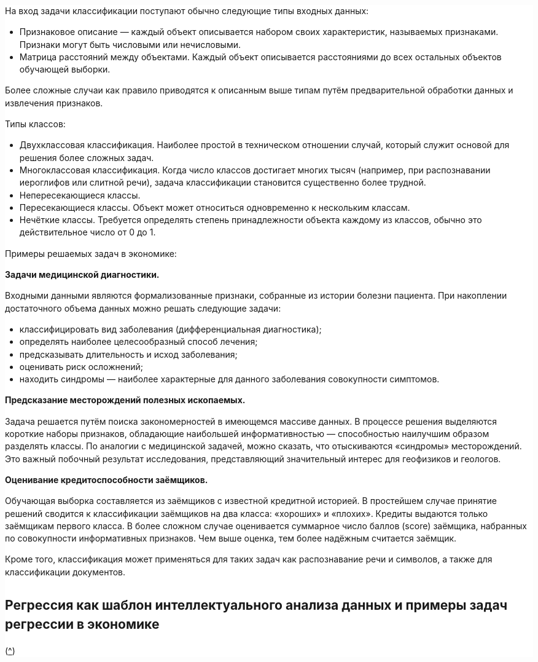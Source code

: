 На вход задачи классификации поступают обычно следующие типы входных данных:

 - Признаковое описание — каждый объект описывается набором своих характеристик, называемых признаками. Признаки могут быть числовыми или нечисловыми.
 - Матрица расстояний между объектами. Каждый объект описывается расстояниями до всех остальных объектов обучающей выборки.

Более сложные случаи как правило приводятся к описанным выше типам путём предварительной обработки данных и извлечения признаков.

Типы классов:

 - Двухклассовая классификация. Наиболее простой в техническом отношении случай, который служит основой для решения более сложных задач.
 - Многоклассовая классификация. Когда число классов достигает многих тысяч (например, при распознавании иероглифов или слитной речи), задача классификации становится существенно более трудной.
 - Непересекающиеся классы.
 - Пересекающиеся классы. Объект может относиться одновременно к нескольким классам.
 - Нечёткие классы. Требуется определять степень принадлежности объекта каждому из классов, обычно это действительное число от 0 до 1.

Примеры решаемых задач в экономике:

**Задачи медицинской диагностики.**

Входными данными являются формализованные признаки, собранные из истории болезни пациента. При накоплении достаточного объема данных можно решать следующие задачи:

 - классифицировать вид заболевания (дифференциальная диагностика);
 - определять наиболее целесообразный способ лечения;
 - предсказывать длительность и исход заболевания;
 - оценивать риск осложнений;
 - находить синдромы — наиболее характерные для данного заболевания совокупности симптомов.

**Предсказание месторождений полезных ископаемых.**

Задача решается путём поиска закономерностей в имеющемся массиве данных. В процессе решения выделяются короткие наборы признаков, обладающие наибольшей информативностью — способностью наилучшим образом разделять классы. По аналогии с медицинской задачей, можно сказать, что отыскиваются «синдромы» месторождений. Это важный побочный результат исследования, представляющий значительный интерес для геофизиков и геологов.

**Оценивание кредитоспособности заёмщиков.**

Обучающая выборка составляется из заёмщиков с известной кредитной историей. В простейшем случае принятие решений сводится к классификации заёмщиков на два класса: «хороших» и «плохих». Кредиты выдаются только заёмщикам первого класса. В более сложном случае оценивается суммарное число баллов (score) заёмщика, набранных по совокупности информативных признаков. Чем выше оценка, тем более надёжным считается заёмщик.

Кроме того, классификация может применяться для таких задач как распознавание речи и символов, а также для классификации документов.

## Регрессия как шаблон интеллектуального анализа данных и примеры задач регрессии в экономике

([^](#содержание))
